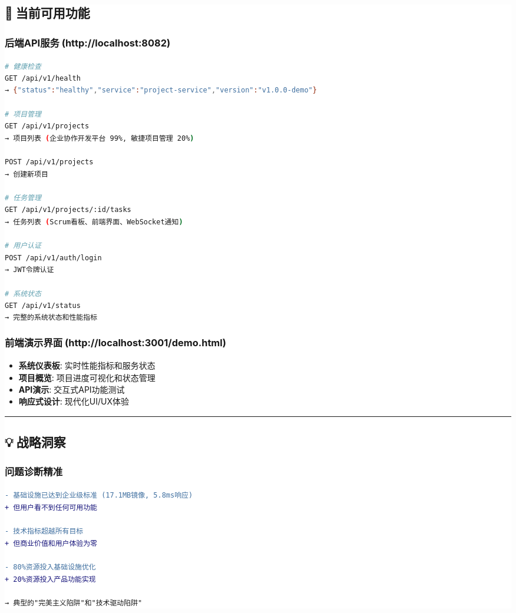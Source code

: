 
## 🎪 当前可用功能

### 后端API服务 (http://localhost:8082)
```bash
# 健康检查
GET /api/v1/health
→ {"status":"healthy","service":"project-service","version":"v1.0.0-demo"}

# 项目管理
GET /api/v1/projects  
→ 项目列表 (企业协作开发平台 99%, 敏捷项目管理 20%)

POST /api/v1/projects
→ 创建新项目

# 任务管理  
GET /api/v1/projects/:id/tasks
→ 任务列表 (Scrum看板、前端界面、WebSocket通知)

# 用户认证
POST /api/v1/auth/login
→ JWT令牌认证

# 系统状态
GET /api/v1/status
→ 完整的系统状态和性能指标
```

### 前端演示界面 (http://localhost:3001/demo.html)
- **系统仪表板**: 实时性能指标和服务状态
- **项目概览**: 项目进度可视化和状态管理
- **API演示**: 交互式API功能测试
- **响应式设计**: 现代化UI/UX体验

---

## 💡 战略洞察

### 问题诊断精准
```diff
- 基础设施已达到企业级标准 (17.1MB镜像, 5.8ms响应)
+ 但用户看不到任何可用功能

- 技术指标超越所有目标
+ 但商业价值和用户体验为零

- 80%资源投入基础设施优化  
+ 20%资源投入产品功能实现

→ 典型的"完美主义陷阱"和"技术驱动陷阱"
```
